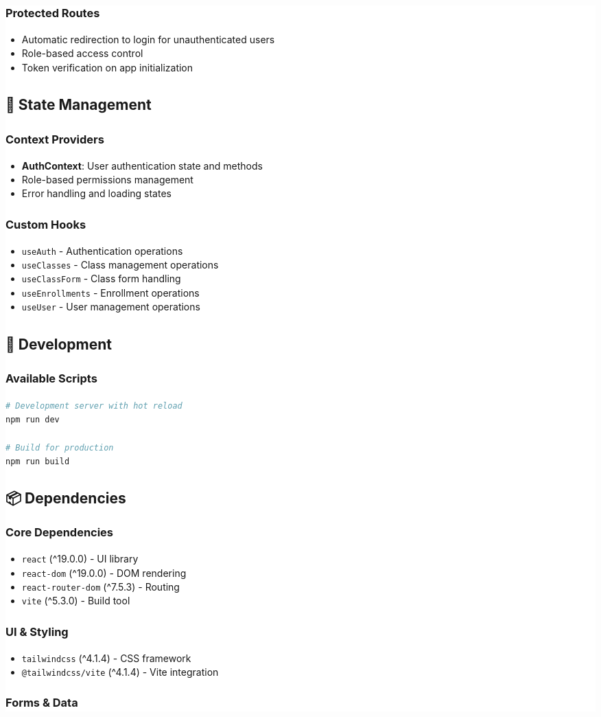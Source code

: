 ### Protected Routes

- Automatic redirection to login for unauthenticated users
- Role-based access control
- Token verification on app initialization

## 🎯 State Management

### Context Providers

- **AuthContext**: User authentication state and methods
- Role-based permissions management
- Error handling and loading states

### Custom Hooks

- `useAuth` - Authentication operations
- `useClasses` - Class management operations
- `useClassForm` - Class form handling
- `useEnrollments` - Enrollment operations
- `useUser` - User management operations

## 🔧 Development

### Available Scripts

```bash
# Development server with hot reload
npm run dev

# Build for production
npm run build
```

## 📦 Dependencies

### Core Dependencies

- `react` (^19.0.0) - UI library
- `react-dom` (^19.0.0) - DOM rendering
- `react-router-dom` (^7.5.3) - Routing
- `vite` (^5.3.0) - Build tool

### UI & Styling

- `tailwindcss` (^4.1.4) - CSS framework
- `@tailwindcss/vite` (^4.1.4) - Vite integration

### Forms & Data
